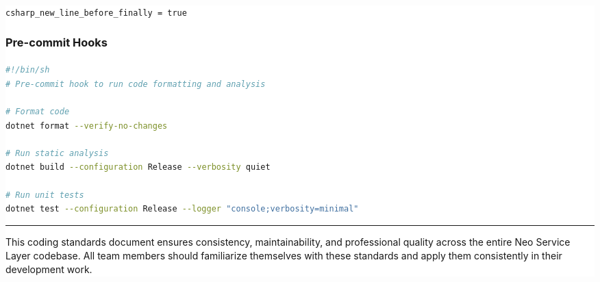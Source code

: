 ```xml
csharp_new_line_before_finally = true
```

### Pre-commit Hooks
```bash
#!/bin/sh
# Pre-commit hook to run code formatting and analysis

# Format code
dotnet format --verify-no-changes

# Run static analysis
dotnet build --configuration Release --verbosity quiet

# Run unit tests
dotnet test --configuration Release --logger "console;verbosity=minimal"
```

---

This coding standards document ensures consistency, maintainability, and professional quality across the entire Neo Service Layer codebase. All team members should familiarize themselves with these standards and apply them consistently in their development work. 